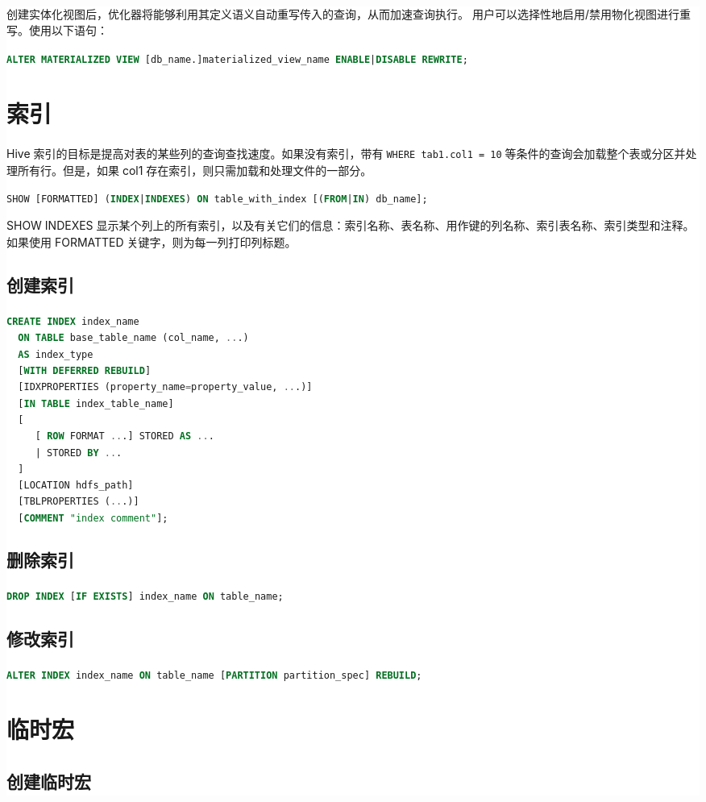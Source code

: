 创建实体化视图后，优化器将能够利用其定义语义自动重写传入的查询，从而加速查询执行。 
用户可以选择性地启用/禁用物化视图进行重写。使用以下语句：

```sql
ALTER MATERIALIZED VIEW [db_name.]materialized_view_name ENABLE|DISABLE REWRITE;
```

# 索引

Hive 索引的目标是提高对表的某些列的查询查找速度。如果没有索引，带有 `WHERE tab1.col1 = 10` 等条件的查询会加载整个表或分区并处理所有行。但是，如果 col1 存在索引，则只需加载和处理文件的一部分。

```sql
SHOW [FORMATTED] (INDEX|INDEXES) ON table_with_index [(FROM|IN) db_name];
```

SHOW INDEXES 显示某个列上的所有索引，以及有关它们的信息：索引名称、表名称、用作键的列名称、索引表名称、索引类型和注释。如果使用 FORMATTED 关键字，则为每一列打印列标题。

## 创建索引

```sql
CREATE INDEX index_name
  ON TABLE base_table_name (col_name, ...)
  AS index_type
  [WITH DEFERRED REBUILD]
  [IDXPROPERTIES (property_name=property_value, ...)]
  [IN TABLE index_table_name]
  [
     [ ROW FORMAT ...] STORED AS ...
     | STORED BY ...
  ]
  [LOCATION hdfs_path]
  [TBLPROPERTIES (...)]
  [COMMENT "index comment"];
```

## 删除索引

```sql
DROP INDEX [IF EXISTS] index_name ON table_name;
```

## 修改索引

```sql
ALTER INDEX index_name ON table_name [PARTITION partition_spec] REBUILD;
```

# 临时宏

## 创建临时宏
